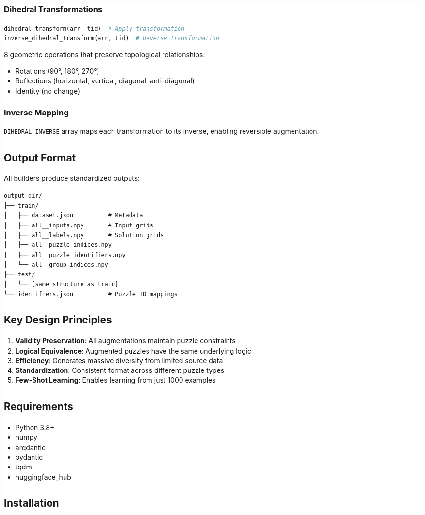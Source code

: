 ### Dihedral Transformations
```python
dihedral_transform(arr, tid)  # Apply transformation
inverse_dihedral_transform(arr, tid)  # Reverse transformation
```

8 geometric operations that preserve topological relationships:
- Rotations (90°, 180°, 270°)
- Reflections (horizontal, vertical, diagonal, anti-diagonal)
- Identity (no change)

### Inverse Mapping
`DIHEDRAL_INVERSE` array maps each transformation to its inverse, enabling reversible augmentation.

## Output Format

All builders produce standardized outputs:

```
output_dir/
├── train/
│   ├── dataset.json          # Metadata
│   ├── all__inputs.npy       # Input grids
│   ├── all__labels.npy       # Solution grids
│   ├── all__puzzle_indices.npy
│   ├── all__puzzle_identifiers.npy
│   └── all__group_indices.npy
├── test/
│   └── [same structure as train]
└── identifiers.json          # Puzzle ID mappings
```

## Key Design Principles

1. **Validity Preservation**: All augmentations maintain puzzle constraints
2. **Logical Equivalence**: Augmented puzzles have the same underlying logic
3. **Efficiency**: Generates massive diversity from limited source data
4. **Standardization**: Consistent format across different puzzle types
5. **Few-Shot Learning**: Enables learning from just 1000 examples

## Requirements

- Python 3.8+
- numpy
- argdantic
- pydantic
- tqdm
- huggingface_hub

## Installation
